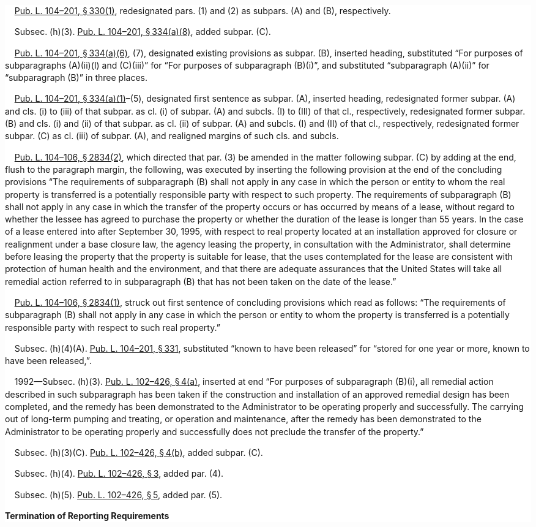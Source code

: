    [Pub. L. 104–201, § 330(1)][/us/pl/104/201/s330/1], redesignated pars. (1) and (2) as subpars. (A) and (B), respectively.

    Subsec. (h)(3). [Pub. L. 104–201, § 334(a)(8)][/us/pl/104/201/s334/a/8], added subpar. (C).

    [Pub. L. 104–201, § 334(a)(6)][/us/pl/104/201/s334/a/6], (7), designated existing provisions as subpar. (B), inserted heading, substituted “For purposes of subparagraphs (A)(ii)(I) and (C)(iii)” for “For purposes of subparagraph (B)(i)”, and substituted “subparagraph (A)(ii)” for “subparagraph (B)” in three places.

    [Pub. L. 104–201, § 334(a)(1)][/us/pl/104/201/s334/a/1]–(5), designated first sentence as subpar. (A), inserted heading, redesignated former subpar. (A) and cls. (i) to (iii) of that subpar. as cl. (i) of subpar. (A) and subcls. (I) to (III) of that cl., respectively, redesignated former subpar. (B) and cls. (i) and (ii) of that subpar. as cl. (ii) of subpar. (A) and subcls. (I) and (II) of that cl., respectively, redesignated former subpar. (C) as cl. (iii) of subpar. (A), and realigned margins of such cls. and subcls.

    [Pub. L. 104–106, § 2834(2)][/us/pl/104/106/s2834/2], which directed that par. (3) be amended in the matter following subpar. (C) by adding at the end, flush to the paragraph margin, the following, was executed by inserting the following provision at the end of the concluding provisions “The requirements of subparagraph (B) shall not apply in any case in which the person or entity to whom the real property is transferred is a potentially responsible party with respect to such property. The requirements of subparagraph (B) shall not apply in any case in which the transfer of the property occurs or has occurred by means of a lease, without regard to whether the lessee has agreed to purchase the property or whether the duration of the lease is longer than 55 years. In the case of a lease entered into after September 30, 1995, with respect to real property located at an installation approved for closure or realignment under a base closure law, the agency leasing the property, in consultation with the Administrator, shall determine before leasing the property that the property is suitable for lease, that the uses contemplated for the lease are consistent with protection of human health and the environment, and that there are adequate assurances that the United States will take all remedial action referred to in subparagraph (B) that has not been taken on the date of the lease.”

    [Pub. L. 104–106, § 2834(1)][/us/pl/104/106/s2834/1], struck out first sentence of concluding provisions which read as follows: “The requirements of subparagraph (B) shall not apply in any case in which the person or entity to whom the property is transferred is a potentially responsible party with respect to such real property.”

    Subsec. (h)(4)(A). [Pub. L. 104–201, § 331][/us/pl/104/201/s331], substituted “known to have been released” for “stored for one year or more, known to have been released,”.

    1992—Subsec. (h)(3). [Pub. L. 102–426, § 4(a)][/us/pl/102/426/s4/a], inserted at end “For purposes of subparagraph (B)(i), all remedial action described in such subparagraph has been taken if the construction and installation of an approved remedial design has been completed, and the remedy has been demonstrated to the Administrator to be operating properly and successfully. The carrying out of long-term pumping and treating, or operation and maintenance, after the remedy has been demonstrated to the Administrator to be operating properly and successfully does not preclude the transfer of the property.”

    Subsec. (h)(3)(C). [Pub. L. 102–426, § 4(b)][/us/pl/102/426/s4/b], added subpar. (C).

    Subsec. (h)(4). [Pub. L. 102–426, § 3][/us/pl/102/426/s3], added par. (4).

    Subsec. (h)(5). [Pub. L. 102–426, § 5][/us/pl/102/426/s5], added par. (5).

 __Termination of Reporting Requirements__ 


[/us/usc/t42/s9607]: https://publicdocs.github.io/go/links?ns=uslm&ref=%2Fus%2Fusc%2Ft42%2Fs9607
[/us/usc/t42/s9604/c/3]: https://publicdocs.github.io/go/links?ns=uslm&ref=%2Fus%2Fusc%2Ft42%2Fs9604%2Fc%2F3
[/us/usc/t42/s6937]: https://publicdocs.github.io/go/links?ns=uslm&ref=%2Fus%2Fusc%2Ft42%2Fs6937
[/us/usc/t42/s6937/a/3]: https://publicdocs.github.io/go/links?ns=uslm&ref=%2Fus%2Fusc%2Ft42%2Fs6937%2Fa%2F3
[/us/usc/t42/s6937]: https://publicdocs.github.io/go/links?ns=uslm&ref=%2Fus%2Fusc%2Ft42%2Fs6937
[/us/usc/t42/s6925]: https://publicdocs.github.io/go/links?ns=uslm&ref=%2Fus%2Fusc%2Ft42%2Fs6925
[/us/usc/t42/s9603]: https://publicdocs.github.io/go/links?ns=uslm&ref=%2Fus%2Fusc%2Ft42%2Fs9603
[/us/usc/t42/s9605]: https://publicdocs.github.io/go/links?ns=uslm&ref=%2Fus%2Fusc%2Ft42%2Fs9605
[/us/usc/t42/s9605/a/8/A]: https://publicdocs.github.io/go/links?ns=uslm&ref=%2Fus%2Fusc%2Ft42%2Fs9605%2Fa%2F8%2FA
[/us/usc/t42/s9617]: https://publicdocs.github.io/go/links?ns=uslm&ref=%2Fus%2Fusc%2Ft42%2Fs9617
[/us/usc/t42/s9622]: https://publicdocs.github.io/go/links?ns=uslm&ref=%2Fus%2Fusc%2Ft42%2Fs9622
[/us/usc/t42/s9606]: https://publicdocs.github.io/go/links?ns=uslm&ref=%2Fus%2Fusc%2Ft42%2Fs9606
[/us/usc/t42/s9621]: https://publicdocs.github.io/go/links?ns=uslm&ref=%2Fus%2Fusc%2Ft42%2Fs9621
[/us/pl/100/526]: https://publicdocs.github.io/go/links?ns=uslm&ref=%2Fus%2Fpl%2F100%2F526
[/us/usc/t10/s2687]: https://publicdocs.github.io/go/links?ns=uslm&ref=%2Fus%2Fusc%2Ft10%2Fs2687
[/us/pl/101/510]: https://publicdocs.github.io/go/links?ns=uslm&ref=%2Fus%2Fpl%2F101%2F510
[/us/usc/t10/s2687]: https://publicdocs.github.io/go/links?ns=uslm&ref=%2Fus%2Fusc%2Ft10%2Fs2687
[/us/usc/t10/s2687]: https://publicdocs.github.io/go/links?ns=uslm&ref=%2Fus%2Fusc%2Ft10%2Fs2687
[/us/usc/t42/s6901]: https://publicdocs.github.io/go/links?ns=uslm&ref=%2Fus%2Fusc%2Ft42%2Fs6901
[/us/usc/t42/s11001]: https://publicdocs.github.io/go/links?ns=uslm&ref=%2Fus%2Fusc%2Ft42%2Fs11001
[/us/usc/t42/s2011]: https://publicdocs.github.io/go/links?ns=uslm&ref=%2Fus%2Fusc%2Ft42%2Fs2011
[/us/usc/t42/s11001]: https://publicdocs.github.io/go/links?ns=uslm&ref=%2Fus%2Fusc%2Ft42%2Fs11001
[/us/pl/96/510/s120]: https://publicdocs.github.io/go/links?ns=uslm&ref=%2Fus%2Fpl%2F96%2F510%2Fs120
[/us/pl/99/499/s120/a]: https://publicdocs.github.io/go/links?ns=uslm&ref=%2Fus%2Fpl%2F99%2F499%2Fs120%2Fa
[/us/stat/100/1666]: https://publicdocs.github.io/go/links?ns=uslm&ref=%2Fus%2Fstat%2F100%2F1666
[/us/pl/102/426]: https://publicdocs.github.io/go/links?ns=uslm&ref=%2Fus%2Fpl%2F102%2F426
[/us/stat/106/2175-2177]: https://publicdocs.github.io/go/links?ns=uslm&ref=%2Fus%2Fstat%2F106%2F2175-2177
[/us/pl/104/106/s2834]: https://publicdocs.github.io/go/links?ns=uslm&ref=%2Fus%2Fpl%2F104%2F106%2Fs2834
[/us/stat/110/559]: https://publicdocs.github.io/go/links?ns=uslm&ref=%2Fus%2Fstat%2F110%2F559
[/us/pl/104/201]: https://publicdocs.github.io/go/links?ns=uslm&ref=%2Fus%2Fpl%2F104%2F201
[/us/stat/110/2484]: https://publicdocs.github.io/go/links?ns=uslm&ref=%2Fus%2Fstat%2F110%2F2484
[/us/pl/96/510]: https://publicdocs.github.io/go/links?ns=uslm&ref=%2Fus%2Fpl%2F96%2F510
[/us/stat/94/2767]: https://publicdocs.github.io/go/links?ns=uslm&ref=%2Fus%2Fstat%2F94%2F2767
[/us/usc/t42/s9601]: https://publicdocs.github.io/go/links?ns=uslm&ref=%2Fus%2Fusc%2Ft42%2Fs9601
[/us/pl/101/510/s2904/b]: https://publicdocs.github.io/go/links?ns=uslm&ref=%2Fus%2Fpl%2F101%2F510%2Fs2904%2Fb
[/us/usc/t10/s2687]: https://publicdocs.github.io/go/links?ns=uslm&ref=%2Fus%2Fusc%2Ft10%2Fs2687
[/us/pl/89/272]: https://publicdocs.github.io/go/links?ns=uslm&ref=%2Fus%2Fpl%2F89%2F272
[/us/stat/79/997]: https://publicdocs.github.io/go/links?ns=uslm&ref=%2Fus%2Fstat%2F79%2F997
[/us/pl/94/580/s2]: https://publicdocs.github.io/go/links?ns=uslm&ref=%2Fus%2Fpl%2F94%2F580%2Fs2
[/us/stat/90/2795]: https://publicdocs.github.io/go/links?ns=uslm&ref=%2Fus%2Fstat%2F90%2F2795
[/us/usc/t42/s6901]: https://publicdocs.github.io/go/links?ns=uslm&ref=%2Fus%2Fusc%2Ft42%2Fs6901
[/us/pl/99/499]: https://publicdocs.github.io/go/links?ns=uslm&ref=%2Fus%2Fpl%2F99%2F499
[/us/stat/100/1728]: https://publicdocs.github.io/go/links?ns=uslm&ref=%2Fus%2Fstat%2F100%2F1728
[/us/usc/t42/s11001]: https://publicdocs.github.io/go/links?ns=uslm&ref=%2Fus%2Fusc%2Ft42%2Fs11001
[/us/act/1946-08-01/ch724]: https://publicdocs.github.io/go/links?ns=uslm&ref=%2Fus%2Fact%2F1946-08-01%2Fch724
[/us/act/1954-08-30/ch1073/s1]: https://publicdocs.github.io/go/links?ns=uslm&ref=%2Fus%2Fact%2F1954-08-30%2Fch1073%2Fs1
[/us/stat/68/919]: https://publicdocs.github.io/go/links?ns=uslm&ref=%2Fus%2Fstat%2F68%2F919
[/us/usc/t42/s2011]: https://publicdocs.github.io/go/links?ns=uslm&ref=%2Fus%2Fusc%2Ft42%2Fs2011
[/us/pl/104/201/s334/b]: https://publicdocs.github.io/go/links?ns=uslm&ref=%2Fus%2Fpl%2F104%2F201%2Fs334%2Fb
[/us/pl/104/201/s330/2]: https://publicdocs.github.io/go/links?ns=uslm&ref=%2Fus%2Fpl%2F104%2F201%2Fs330%2F2
[/us/pl/104/201/s330/1]: https://publicdocs.github.io/go/links?ns=uslm&ref=%2Fus%2Fpl%2F104%2F201%2Fs330%2F1
[/us/pl/104/201/s334/a/8]: https://publicdocs.github.io/go/links?ns=uslm&ref=%2Fus%2Fpl%2F104%2F201%2Fs334%2Fa%2F8
[/us/pl/104/201/s334/a/6]: https://publicdocs.github.io/go/links?ns=uslm&ref=%2Fus%2Fpl%2F104%2F201%2Fs334%2Fa%2F6
[/us/pl/104/201/s334/a/1]: https://publicdocs.github.io/go/links?ns=uslm&ref=%2Fus%2Fpl%2F104%2F201%2Fs334%2Fa%2F1
[/us/pl/104/106/s2834/2]: https://publicdocs.github.io/go/links?ns=uslm&ref=%2Fus%2Fpl%2F104%2F106%2Fs2834%2F2
[/us/pl/104/106/s2834/1]: https://publicdocs.github.io/go/links?ns=uslm&ref=%2Fus%2Fpl%2F104%2F106%2Fs2834%2F1
[/us/pl/104/201/s331]: https://publicdocs.github.io/go/links?ns=uslm&ref=%2Fus%2Fpl%2F104%2F201%2Fs331
[/us/pl/102/426/s4/a]: https://publicdocs.github.io/go/links?ns=uslm&ref=%2Fus%2Fpl%2F102%2F426%2Fs4%2Fa
[/us/pl/102/426/s4/b]: https://publicdocs.github.io/go/links?ns=uslm&ref=%2Fus%2Fpl%2F102%2F426%2Fs4%2Fb
[/us/pl/102/426/s3]: https://publicdocs.github.io/go/links?ns=uslm&ref=%2Fus%2Fpl%2F102%2F426%2Fs3
[/us/pl/102/426/s5]: https://publicdocs.github.io/go/links?ns=uslm&ref=%2Fus%2Fpl%2F102%2F426%2Fs5
[/us/pl/104/66/s3003]: https://publicdocs.github.io/go/links?ns=uslm&ref=%2Fus%2Fpl%2F104%2F66%2Fs3003
[/us/pl/106/554]: https://publicdocs.github.io/go/links?ns=uslm&ref=%2Fus%2Fpl%2F106%2F554
[/us/usc/t31/s1113]: https://publicdocs.github.io/go/links?ns=uslm&ref=%2Fus%2Fusc%2Ft31%2Fs1113
[/us/pl/103/160/s2910]: https://publicdocs.github.io/go/links?ns=uslm&ref=%2Fus%2Fpl%2F103%2F160%2Fs2910
[/us/stat/107/1924]: https://publicdocs.github.io/go/links?ns=uslm&ref=%2Fus%2Fstat%2F107%2F1924
[/us/usc/t42/s9620/h/4/A]: https://publicdocs.github.io/go/links?ns=uslm&ref=%2Fus%2Fusc%2Ft42%2Fs9620%2Fh%2F4%2FA
[/us/pl/102/426/s2]: https://publicdocs.github.io/go/links?ns=uslm&ref=%2Fus%2Fpl%2F102%2F426%2Fs2
[/us/stat/106/2174]: https://publicdocs.github.io/go/links?ns=uslm&ref=%2Fus%2Fstat%2F106%2F2174
[/us/pl/99/499/s120/b]: https://publicdocs.github.io/go/links?ns=uslm&ref=%2Fus%2Fpl%2F99%2F499%2Fs120%2Fb
[/us/stat/100/1671]: https://publicdocs.github.io/go/links?ns=uslm&ref=%2Fus%2Fstat%2F100%2F1671
[/us/usc/t42/s9620]: https://publicdocs.github.io/go/links?ns=uslm&ref=%2Fus%2Fusc%2Ft42%2Fs9620